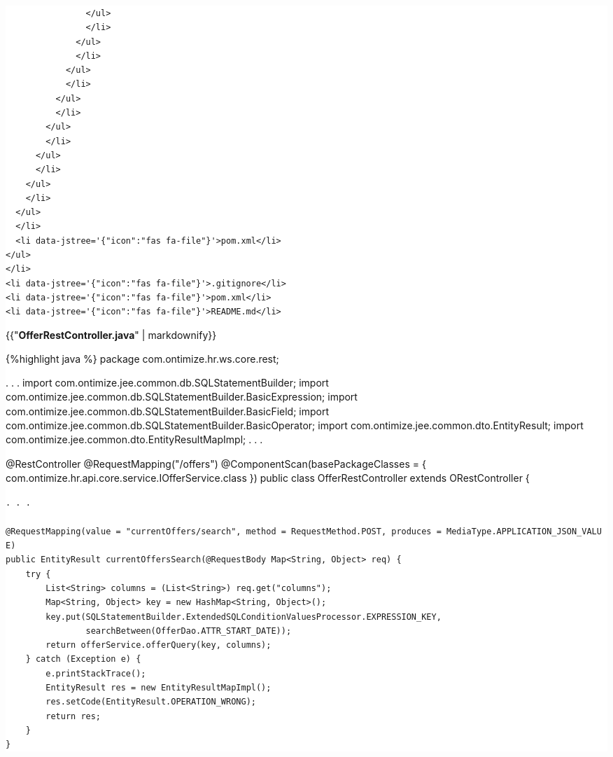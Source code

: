                     </ul>
                    </li>
                  </ul>
                  </li>
                </ul>
                </li>
              </ul>
              </li>
            </ul>
            </li>
          </ul>
          </li>
        </ul>
        </li>
      </ul>
      </li>
      <li data-jstree='{"icon":"fas fa-file"}'>pom.xml</li>
    </ul>
    </li>
    <li data-jstree='{"icon":"fas fa-file"}'>.gitignore</li>
    <li data-jstree='{"icon":"fas fa-file"}'>pom.xml</li>
    <li data-jstree='{"icon":"fas fa-file"}'>README.md</li>
  </ul>
  </li>
</ul> 
  </div>
  <div class="multiColumn" >

  {{"**OfferRestController.java**" | markdownify}}

{%highlight java %}
package com.ontimize.hr.ws.core.rest;

. . .
import com.ontimize.jee.common.db.SQLStatementBuilder;
import com.ontimize.jee.common.db.SQLStatementBuilder.BasicExpression;
import com.ontimize.jee.common.db.SQLStatementBuilder.BasicField;
import com.ontimize.jee.common.db.SQLStatementBuilder.BasicOperator;
import com.ontimize.jee.common.dto.EntityResult;
import com.ontimize.jee.common.dto.EntityResultMapImpl;
. . .

@RestController
@RequestMapping("/offers")
@ComponentScan(basePackageClasses = { com.ontimize.hr.api.core.service.IOfferService.class })
public class OfferRestController extends ORestController<IOfferService> {

	. . .

	@RequestMapping(value = "currentOffers/search", method = RequestMethod.POST, produces = MediaType.APPLICATION_JSON_VALUE)
	public EntityResult currentOffersSearch(@RequestBody Map<String, Object> req) {
		try {
			List<String> columns = (List<String>) req.get("columns");
			Map<String, Object> key = new HashMap<String, Object>();
			key.put(SQLStatementBuilder.ExtendedSQLConditionValuesProcessor.EXPRESSION_KEY,
					searchBetween(OfferDao.ATTR_START_DATE));
			return offerService.offerQuery(key, columns);
		} catch (Exception e) {
			e.printStackTrace();
			EntityResult res = new EntityResultMapImpl();
			res.setCode(EntityResult.OPERATION_WRONG);
			return res;
		}
	}
